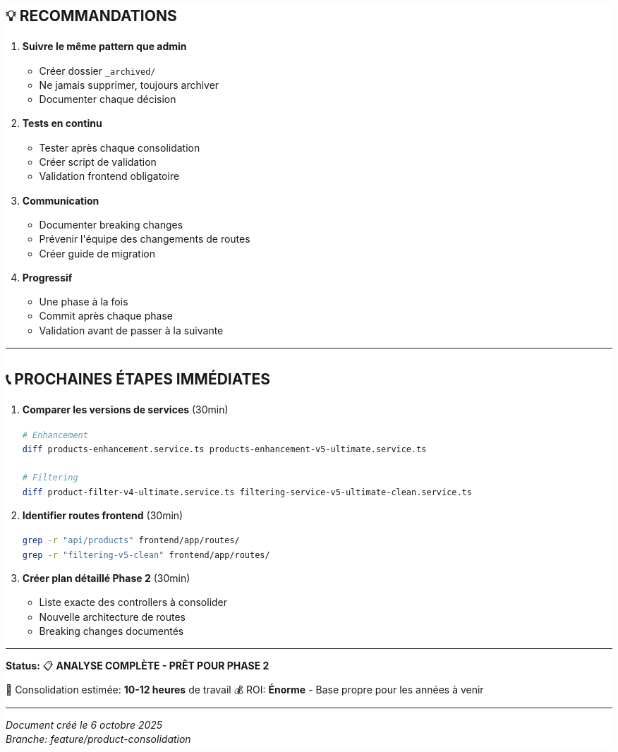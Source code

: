
## 💡 RECOMMANDATIONS

1. **Suivre le même pattern que admin**
   - Créer dossier `_archived/`
   - Ne jamais supprimer, toujours archiver
   - Documenter chaque décision

2. **Tests en continu**
   - Tester après chaque consolidation
   - Créer script de validation
   - Validation frontend obligatoire

3. **Communication**
   - Documenter breaking changes
   - Prévenir l'équipe des changements de routes
   - Créer guide de migration

4. **Progressif**
   - Une phase à la fois
   - Commit après chaque phase
   - Validation avant de passer à la suivante

---

## 📞 PROCHAINES ÉTAPES IMMÉDIATES

1. **Comparer les versions de services** (30min)
   ```bash
   # Enhancement
   diff products-enhancement.service.ts products-enhancement-v5-ultimate.service.ts
   
   # Filtering
   diff product-filter-v4-ultimate.service.ts filtering-service-v5-ultimate-clean.service.ts
   ```

2. **Identifier routes frontend** (30min)
   ```bash
   grep -r "api/products" frontend/app/routes/
   grep -r "filtering-v5-clean" frontend/app/routes/
   ```

3. **Créer plan détaillé Phase 2** (30min)
   - Liste exacte des controllers à consolider
   - Nouvelle architecture de routes
   - Breaking changes documentés

---

**Status:** 📋 **ANALYSE COMPLÈTE - PRÊT POUR PHASE 2**

🎯 Consolidation estimée: **10-12 heures** de travail
💰 ROI: **Énorme** - Base propre pour les années à venir

---

*Document créé le 6 octobre 2025*  
*Branche: feature/product-consolidation*
